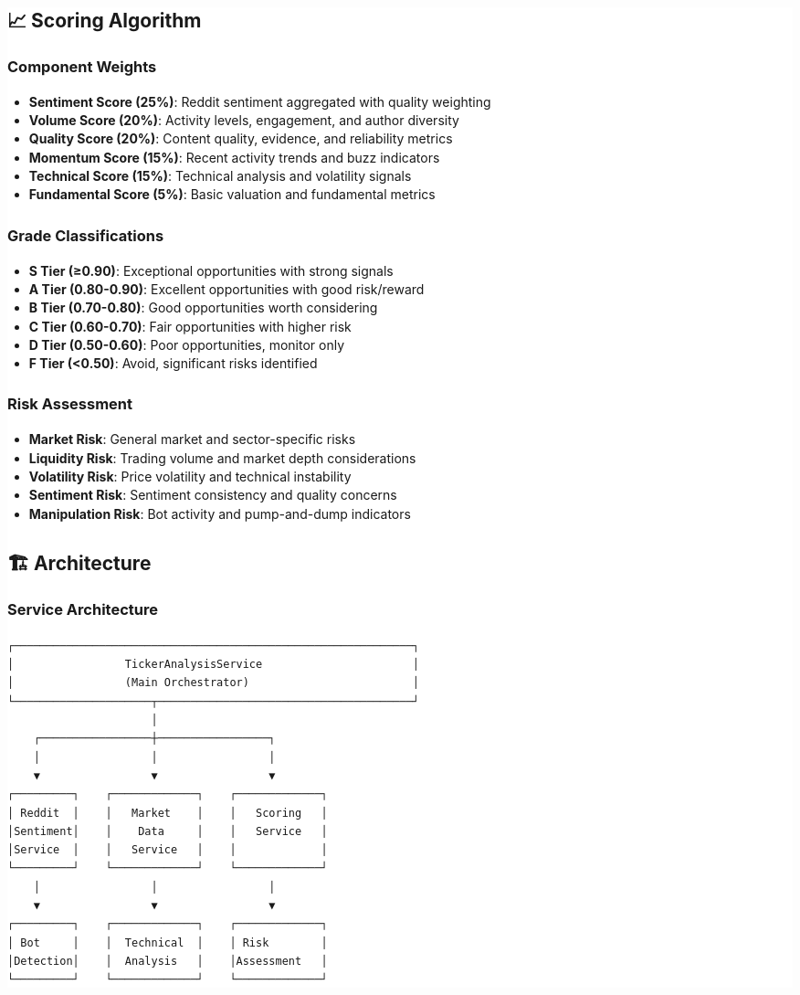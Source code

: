 ## 📈 Scoring Algorithm

### Component Weights
- **Sentiment Score (25%)**: Reddit sentiment aggregated with quality weighting
- **Volume Score (20%)**: Activity levels, engagement, and author diversity
- **Quality Score (20%)**: Content quality, evidence, and reliability metrics
- **Momentum Score (15%)**: Recent activity trends and buzz indicators
- **Technical Score (15%)**: Technical analysis and volatility signals
- **Fundamental Score (5%)**: Basic valuation and fundamental metrics

### Grade Classifications
- **S Tier (≥0.90)**: Exceptional opportunities with strong signals
- **A Tier (0.80-0.90)**: Excellent opportunities with good risk/reward
- **B Tier (0.70-0.80)**: Good opportunities worth considering
- **C Tier (0.60-0.70)**: Fair opportunities with higher risk
- **D Tier (0.50-0.60)**: Poor opportunities, monitor only
- **F Tier (<0.50)**: Avoid, significant risks identified

### Risk Assessment
- **Market Risk**: General market and sector-specific risks
- **Liquidity Risk**: Trading volume and market depth considerations
- **Volatility Risk**: Price volatility and technical instability
- **Sentiment Risk**: Sentiment consistency and quality concerns
- **Manipulation Risk**: Bot activity and pump-and-dump indicators

## 🏗 Architecture

### Service Architecture
```
┌─────────────────────────────────────────────────────────────┐
│                 TickerAnalysisService                       │
│                 (Main Orchestrator)                         │
└─────────────────────┬───────────────────────────────────────┘
                      │
    ┌─────────────────┼─────────────────┐
    │                 │                 │
    ▼                 ▼                 ▼
┌─────────┐    ┌─────────────┐    ┌─────────────┐
│ Reddit  │    │   Market    │    │   Scoring   │
│Sentiment│    │    Data     │    │   Service   │
│Service  │    │   Service   │    │             │
└─────────┘    └─────────────┘    └─────────────┘
    │                 │                 │
    ▼                 ▼                 ▼
┌─────────┐    ┌─────────────┐    ┌─────────────┐
│ Bot     │    │  Technical  │    │ Risk        │
│Detection│    │  Analysis   │    │Assessment   │
└─────────┘    └─────────────┘    └─────────────┘
```
